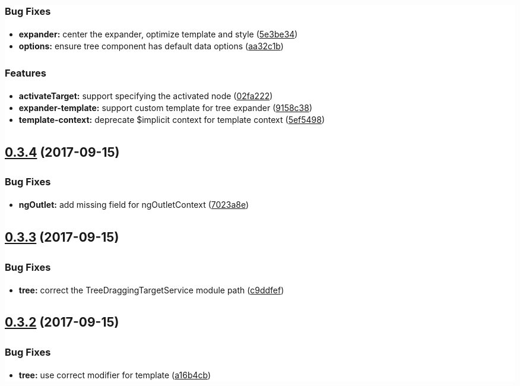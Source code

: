 
### Bug Fixes

* **expander:** center the expander, optimize template and style ([5e3be34](https://github.com/e-cloud/ngx-tree/commit/5e3be34))
* **options:** ensure tree component has default data options ([aa32c1b](https://github.com/e-cloud/ngx-tree/commit/aa32c1b))


### Features

* **activateTarget:** support specifying the activated node ([02fa222](https://github.com/e-cloud/ngx-tree/commit/02fa222))
* **expander-template:** support custom template for tree expander ([9158c38](https://github.com/e-cloud/ngx-tree/commit/9158c38))
* **template-context:** deprecate $implicit context for template context ([5ef5498](https://github.com/e-cloud/ngx-tree/commit/5ef5498))



<a name="0.3.4"></a>
## [0.3.4](https://github.com/e-cloud/ngx-tree/compare/v0.3.3...v0.3.4) (2017-09-15)


### Bug Fixes

* **ngOutlet:** add missing field for ngOutletContext ([7023a8e](https://github.com/e-cloud/ngx-tree/commit/7023a8e))



<a name="0.3.3"></a>
## [0.3.3](https://github.com/e-cloud/ngx-tree/compare/v0.3.2...v0.3.3) (2017-09-15)


### Bug Fixes

* **tree:** correct the TreeDraggingTargetService module path ([c9ddfef](https://github.com/e-cloud/ngx-tree/commit/c9ddfef))



<a name="0.3.2"></a>
## [0.3.2](https://github.com/e-cloud/ngx-tree/compare/v0.3.1...v0.3.2) (2017-09-15)


### Bug Fixes

* **tree:** use correct modifier for template ([a16b4cb](https://github.com/e-cloud/ngx-tree/commit/a16b4cb))


